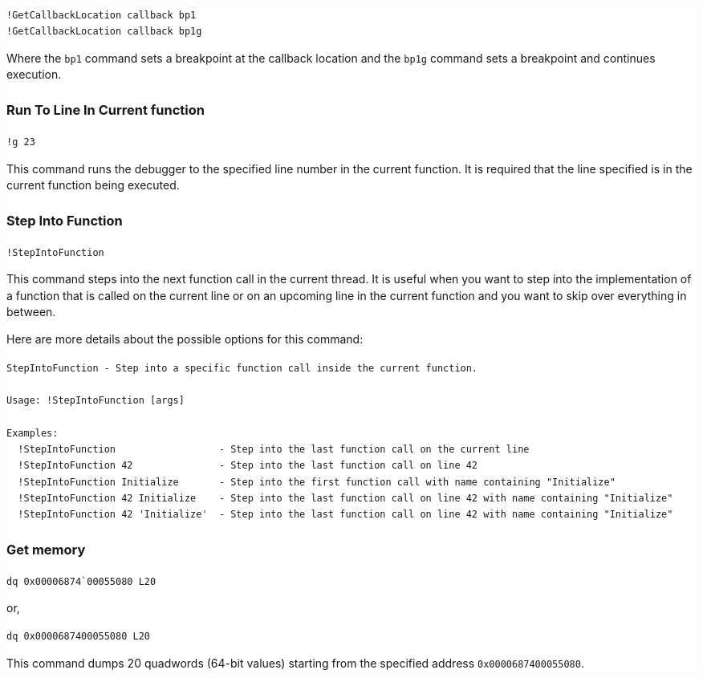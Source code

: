 ```
!GetCallbackLocation callback bp1
!GetCallbackLocation callback bp1g
```

Where the `bp1` command sets a breakpoint at the callback location and the
`bp1g` command sets a breakpoint and continues execution.

### Run To Line In Current function

```
!g 23
```

This command runs the debugger to the specified line number in the current function.
It is required that the line specified is in the current function being executed.

### Step Into Function

```
!StepIntoFunction
```

This command steps into the next function call in the current thread. It is useful
when you want to step into the implementation of a function that is called on the current line
or on an upcoming line in the current function and you want to skip over everything in between.

Here are more details about the possible options for this command:

```
StepIntoFunction - Step into a specific function call inside the current function.

Usage: !StepIntoFunction [args]

Examples:
  !StepIntoFunction                  - Step into the last function call on the current line
  !StepIntoFunction 42               - Step into the last function call on line 42
  !StepIntoFunction Initialize       - Step into the first function call with name containing "Initialize"
  !StepIntoFunction 42 Initialize    - Step into the last function call on line 42 with name containing "Initialize"
  !StepIntoFunction 42 'Initialize'  - Step into the last function call on line 42 with name containing "Initialize"
```

### Get memory

```
dq 0x00006874`00055080 L20
```

or,
```
dq 0x0000687400055080 L20
```

This command dumps 20 quadwords (64-bit values) starting from the specified
address `0x0000687400055080`.
